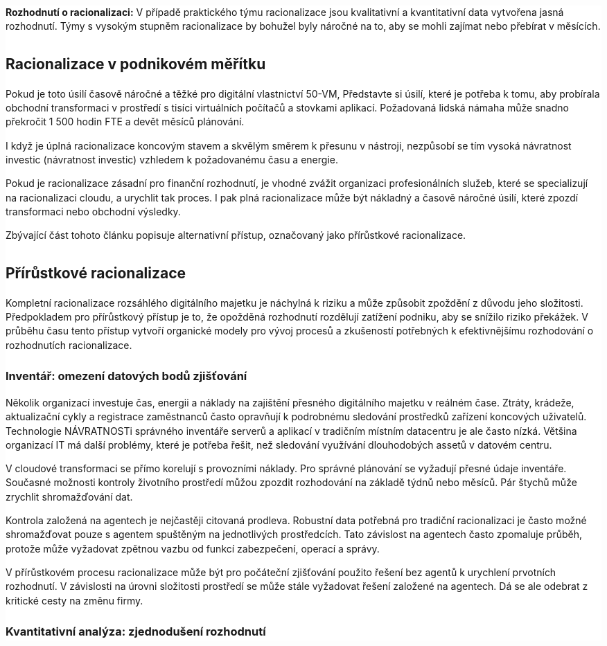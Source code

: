 **Rozhodnutí o racionalizaci:** V případě praktického týmu racionalizace jsou kvalitativní a kvantitativní data vytvořena jasná rozhodnutí. Týmy s vysokým stupněm racionalizace by bohužel byly náročné na to, aby se mohli zajímat nebo přebírat v měsících.

## <a name="rationalization-at-enterprise-scale"></a>Racionalizace v podnikovém měřítku

Pokud je toto úsilí časově náročné a těžké pro digitální vlastnictví 50-VM, Představte si úsilí, které je potřeba k tomu, aby probírala obchodní transformaci v prostředí s tisíci virtuálních počítačů a stovkami aplikací. Požadovaná lidská námaha může snadno překročit 1 500 hodin FTE a devět měsíců plánování.

I když je úplná racionalizace koncovým stavem a skvělým směrem k přesunu v nástroji, nezpůsobí se tím vysoká návratnost investic (návratnost investic) vzhledem k požadovanému času a energie.

Pokud je racionalizace zásadní pro finanční rozhodnutí, je vhodné zvážit organizaci profesionálních služeb, které se specializují na racionalizaci cloudu, a urychlit tak proces. I pak plná racionalizace může být nákladný a časově náročné úsilí, které zpozdí transformaci nebo obchodní výsledky.

Zbývající část tohoto článku popisuje alternativní přístup, označovaný jako přírůstkové racionalizace.

## <a name="incremental-rationalization"></a>Přírůstkové racionalizace

Kompletní racionalizace rozsáhlého digitálního majetku je náchylná k riziku a může způsobit zpoždění z důvodu jeho složitosti. Předpokladem pro přírůstkový přístup je to, že opožděná rozhodnutí rozdělují zatížení podniku, aby se snížilo riziko překážek. V průběhu času tento přístup vytvoří organické modely pro vývoj procesů a zkušeností potřebných k efektivnějšímu rozhodování o rozhodnutích racionalizace.

### <a name="inventory-reduce-discovery-data-points"></a>Inventář: omezení datových bodů zjišťování

Několik organizací investuje čas, energii a náklady na zajištění přesného digitálního majetku v reálném čase. Ztráty, krádeže, aktualizační cykly a registrace zaměstnanců často opravňují k podrobnému sledování prostředků zařízení koncových uživatelů. Technologie NÁVRATNOSTi správného inventáře serverů a aplikací v tradičním místním datacentru je ale často nízká. Většina organizací IT má další problémy, které je potřeba řešit, než sledování využívání dlouhodobých assetů v datovém centru.

V cloudové transformaci se přímo korelují s provozními náklady. Pro správné plánování se vyžadují přesné údaje inventáře. Současné možnosti kontroly životního prostředí můžou zpozdit rozhodování na základě týdnů nebo měsíců. Pár štychů může zrychlit shromažďování dat.

Kontrola založená na agentech je nejčastěji citovaná prodleva. Robustní data potřebná pro tradiční racionalizaci je často možné shromažďovat pouze s agentem spuštěným na jednotlivých prostředcích. Tato závislost na agentech často zpomaluje průběh, protože může vyžadovat zpětnou vazbu od funkcí zabezpečení, operací a správy.

V přírůstkovém procesu racionalizace může být pro počáteční zjišťování použito řešení bez agentů k urychlení prvotních rozhodnutí. V závislosti na úrovni složitosti prostředí se může stále vyžadovat řešení založené na agentech. Dá se ale odebrat z kritické cesty na změnu firmy.

### <a name="quantitative-analysis-streamline-decisions"></a>Kvantitativní analýza: zjednodušení rozhodnutí
